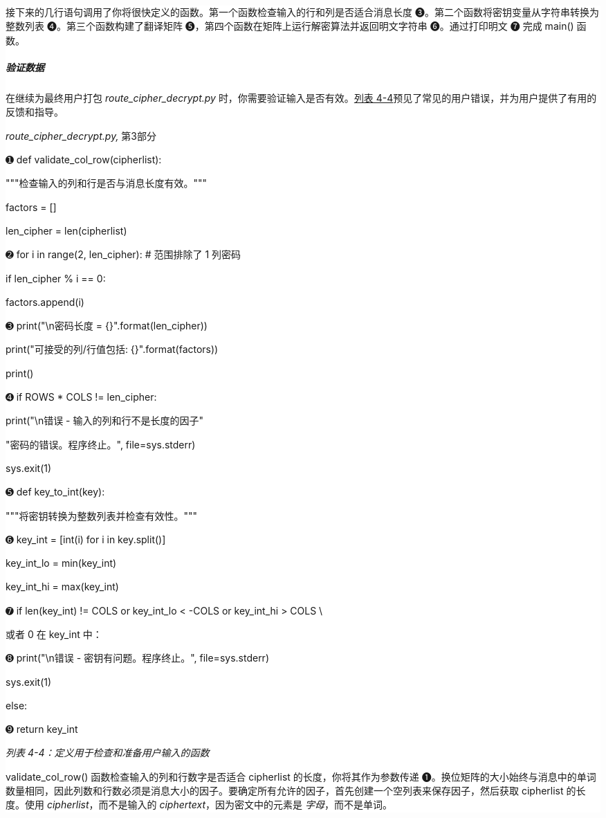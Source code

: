 接下来的几行语句调用了你将很快定义的函数。第一个函数检查输入的行和列是否适合消息长度 ➌。第二个函数将密钥变量从字符串转换为整数列表 ➍。第三个函数构建了翻译矩阵 ➎，第四个函数在矩阵上运行解密算法并返回明文字符串 ➏。通过打印明文 ➐ 完成 main() 函数。

##### **验证数据**

在继续为最终用户打包 *route_cipher_decrypt.py* 时，你需要验证输入是否有效。[列表 4-4](ch04.xhtml#ch04list4)预见了常见的用户错误，并为用户提供了有用的反馈和指导。

*route_cipher_decrypt.py,* 第3部分

➊ def validate_col_row(cipherlist):

"""检查输入的列和行是否与消息长度有效。"""

factors = []

len_cipher = len(cipherlist)

➋ for i in range(2, len_cipher):  # 范围排除了 1 列密码

if len_cipher % i == 0:

factors.append(i)

➌ print("\n密码长度 = {}".format(len_cipher))

print("可接受的列/行值包括: {}".format(factors))

print()

➍ if ROWS * COLS != len_cipher:

print("\n错误 - 输入的列和行不是长度的因子"

"密码的错误。程序终止。", file=sys.stderr)

sys.exit(1)

➎ def key_to_int(key):

"""将密钥转换为整数列表并检查有效性。"""

➏ key_int = [int(i) for i in key.split()]

key_int_lo = min(key_int)

key_int_hi = max(key_int)

➐ if len(key_int) != COLS or key_int_lo < -COLS or key_int_hi > COLS \

或者 0 在 key_int 中：

➑ print("\n错误 - 密钥有问题。程序终止。", file=sys.stderr)

sys.exit(1)

else:

➒ return key_int

*列表 4-4：定义用于检查和准备用户输入的函数*

validate_col_row() 函数检查输入的列和行数字是否适合 cipherlist 的长度，你将其作为参数传递 ➊。换位矩阵的大小始终与消息中的单词数量相同，因此列数和行数必须是消息大小的因子。要确定所有允许的因子，首先创建一个空列表来保存因子，然后获取 cipherlist 的长度。使用 *cipherlist*，而不是输入的 *ciphertext*，因为密文中的元素是 *字母*，而不是单词。
